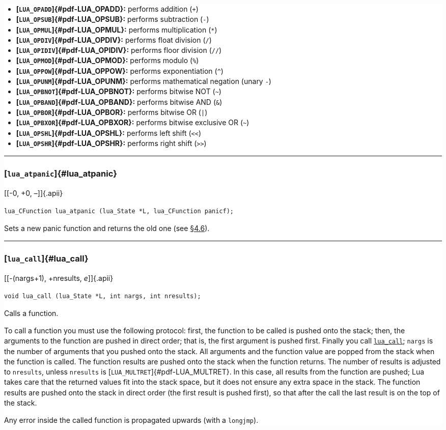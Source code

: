 -   **[`LUA_OPADD`]{#pdf-LUA_OPADD}:** performs addition (`+`)
-   **[`LUA_OPSUB`]{#pdf-LUA_OPSUB}:** performs subtraction (`-`)
-   **[`LUA_OPMUL`]{#pdf-LUA_OPMUL}:** performs multiplication (`*`)
-   **[`LUA_OPDIV`]{#pdf-LUA_OPDIV}:** performs float division (`/`)
-   **[`LUA_OPIDIV`]{#pdf-LUA_OPIDIV}:** performs floor division (`//`)
-   **[`LUA_OPMOD`]{#pdf-LUA_OPMOD}:** performs modulo (`%`)
-   **[`LUA_OPPOW`]{#pdf-LUA_OPPOW}:** performs exponentiation (`^`)
-   **[`LUA_OPUNM`]{#pdf-LUA_OPUNM}:** performs mathematical negation
    (unary `-`)
-   **[`LUA_OPBNOT`]{#pdf-LUA_OPBNOT}:** performs bitwise NOT (`~`)
-   **[`LUA_OPBAND`]{#pdf-LUA_OPBAND}:** performs bitwise AND (`&`)
-   **[`LUA_OPBOR`]{#pdf-LUA_OPBOR}:** performs bitwise OR (`|`)
-   **[`LUA_OPBXOR`]{#pdf-LUA_OPBXOR}:** performs bitwise exclusive OR
    (`~`)
-   **[`LUA_OPSHL`]{#pdf-LUA_OPSHL}:** performs left shift (`<<`)
-   **[`LUA_OPSHR`]{#pdf-LUA_OPSHR}:** performs right shift (`>>`)

------------------------------------------------------------------------

### [`lua_atpanic`]{#lua_atpanic}

[\[-0, +0, –\]]{.apii}

    lua_CFunction lua_atpanic (lua_State *L, lua_CFunction panicf);

Sets a new panic function and returns the old one (see [§4.6](#4.6)).

------------------------------------------------------------------------

### [`lua_call`]{#lua_call}

[\[-(nargs+1), +nresults, *e*\]]{.apii}

    void lua_call (lua_State *L, int nargs, int nresults);

Calls a function.

To call a function you must use the following protocol: first, the
function to be called is pushed onto the stack; then, the arguments to
the function are pushed in direct order; that is, the first argument is
pushed first. Finally you call [`lua_call`](#lua_call); `nargs` is the
number of arguments that you pushed onto the stack. All arguments and
the function value are popped from the stack when the function is
called. The function results are pushed onto the stack when the function
returns. The number of results is adjusted to `nresults`, unless
`nresults` is [`LUA_MULTRET`]{#pdf-LUA_MULTRET}. In this case, all
results from the function are pushed; Lua takes care that the returned
values fit into the stack space, but it does not ensure any extra space
in the stack. The function results are pushed onto the stack in direct
order (the first result is pushed first), so that after the call the
last result is on the top of the stack.

Any error inside the called function is propagated upwards (with a
`longjmp`).
